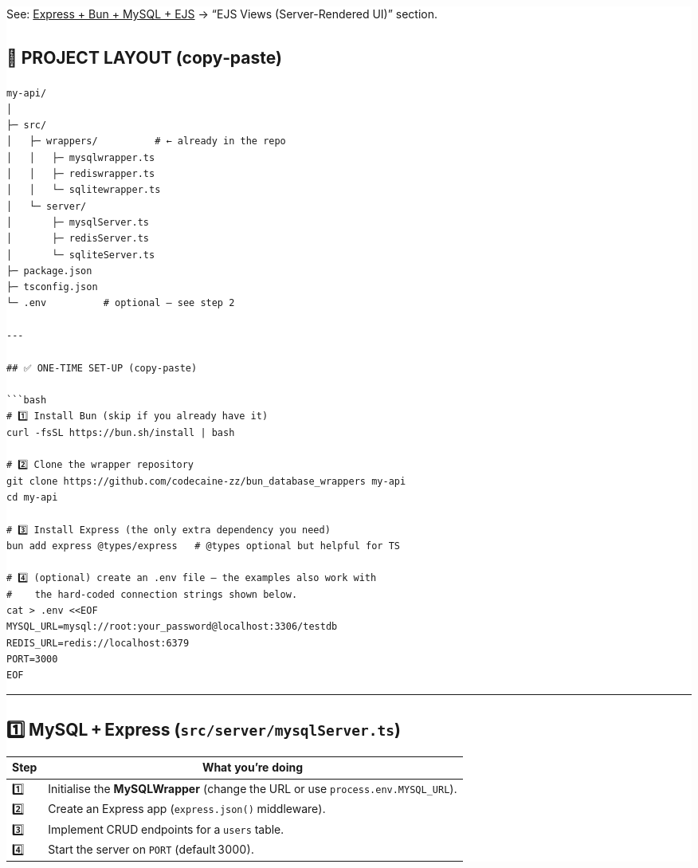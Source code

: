 See: [Express + Bun + MySQL + EJS](./express-bun-mysql-guide.md) → “EJS Views (Server-Rendered UI)” section.

## 📂 PROJECT LAYOUT (copy‑paste)

```text
my‑api/
│
├─ src/
│   ├─ wrappers/          # ← already in the repo
│   │   ├─ mysqlwrapper.ts
│   │   ├─ rediswrapper.ts
│   │   └─ sqlitewrapper.ts
│   └─ server/
│       ├─ mysqlServer.ts
│       ├─ redisServer.ts
│       └─ sqliteServer.ts
├─ package.json
├─ tsconfig.json
└─ .env          # optional – see step 2

---

## ✅ ONE‑TIME SET‑UP (copy‑paste)

```bash
# 1️⃣ Install Bun (skip if you already have it)
curl -fsSL https://bun.sh/install | bash

# 2️⃣ Clone the wrapper repository
git clone https://github.com/codecaine-zz/bun_database_wrappers my-api
cd my-api

# 3️⃣ Install Express (the only extra dependency you need)
bun add express @types/express   # @types optional but helpful for TS

# 4️⃣ (optional) create an .env file – the examples also work with
#    the hard‑coded connection strings shown below.
cat > .env <<EOF
MYSQL_URL=mysql://root:your_password@localhost:3306/testdb
REDIS_URL=redis://localhost:6379
PORT=3000
EOF
```

---

## 1️⃣ MySQL + Express (`src/server/mysqlServer.ts`)

| Step | What you’re doing |
|------|-------------------|
| 1️⃣  | Initialise the **MySQLWrapper** (change the URL or use `process.env.MYSQL_URL`). |
| 2️⃣  | Create an Express app (`express.json()` middleware). |
| 3️⃣  | Implement CRUD endpoints for a `users` table. |
| 4️⃣  | Start the server on `PORT` (default 3000). |
